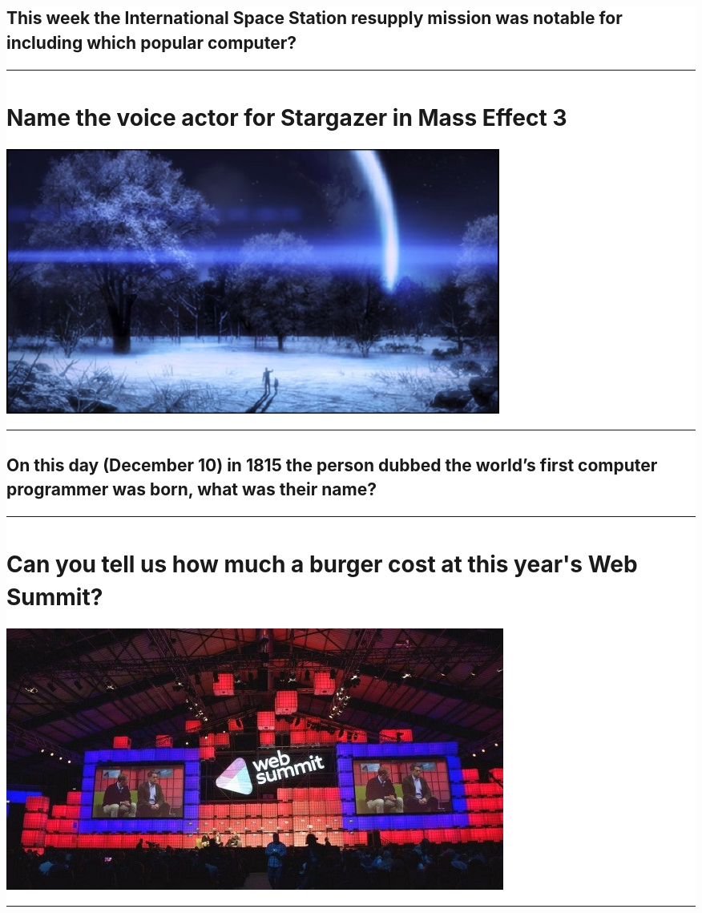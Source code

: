 ## This week the International Space Station resupply mission was notable for including which popular computer?

---

# Name the voice actor for Stargazer in Mass Effect 3
![](images/mass-effect-3-stargazer.png)

---

## On this day (December 10) in 1815 the person dubbed the world’s first computer programmer was born, what was their name?

---

# Can you tell us how much a burger cost at this year's Web Summit?
![](images/web-summit.jpg)

---
